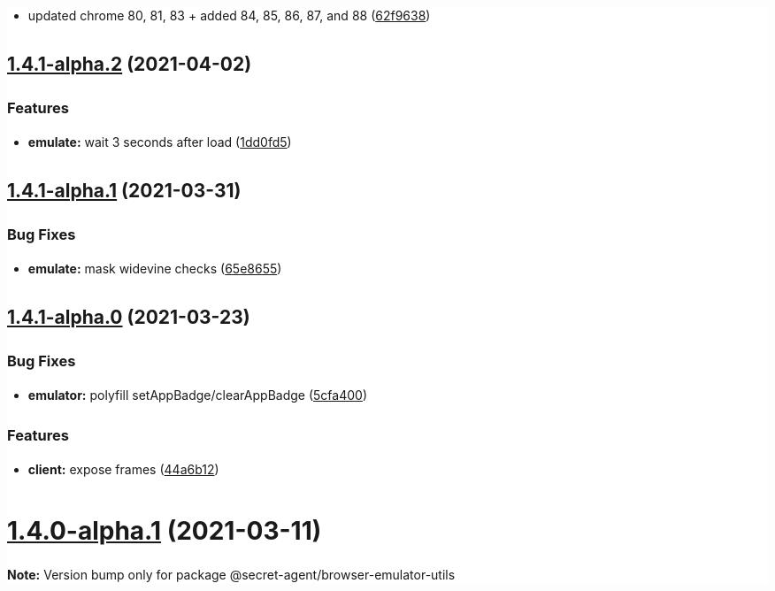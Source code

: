 * updated chrome 80, 81, 83 + added 84, 85, 86, 87, and 88 ([62f9638](https://github.com/ulixee/secret-agent/commit/62f96389abbe8c095d4eafb229293f8ee247edad))





## [1.4.1-alpha.2](https://github.com/ulixee/secret-agent/compare/v1.4.1-alpha.1...v1.4.1-alpha.2) (2021-04-02)


### Features

* **emulate:** wait 3 seconds after load ([1dd0fd5](https://github.com/ulixee/secret-agent/commit/1dd0fd5b6d151339b8c19ea95db43eef60998b00))





## [1.4.1-alpha.1](https://github.com/ulixee/secret-agent/compare/v1.4.1-alpha.0...v1.4.1-alpha.1) (2021-03-31)


### Bug Fixes

* **emulate:** mask widevine checks ([65e8655](https://github.com/ulixee/secret-agent/commit/65e8655e5d906ba538f9ebc84f21f7d6a5356f47))





## [1.4.1-alpha.0](https://github.com/ulixee/secret-agent/compare/v1.4.0-alpha.1...v1.4.1-alpha.0) (2021-03-23)


### Bug Fixes

* **emulator:** polyfill setAppBadge/clearAppBadge ([5cfa400](https://github.com/ulixee/secret-agent/commit/5cfa40082de419458656370622552c668b0a071f))


### Features

* **client:** expose frames ([44a6b12](https://github.com/ulixee/secret-agent/commit/44a6b129fef6f541cffc24e8913fd76defcf3aef))





# [1.4.0-alpha.1](https://github.com/ulixee/secret-agent/compare/v1.4.0-alpha.0...v1.4.0-alpha.1) (2021-03-11)

**Note:** Version bump only for package @secret-agent/browser-emulator-utils



